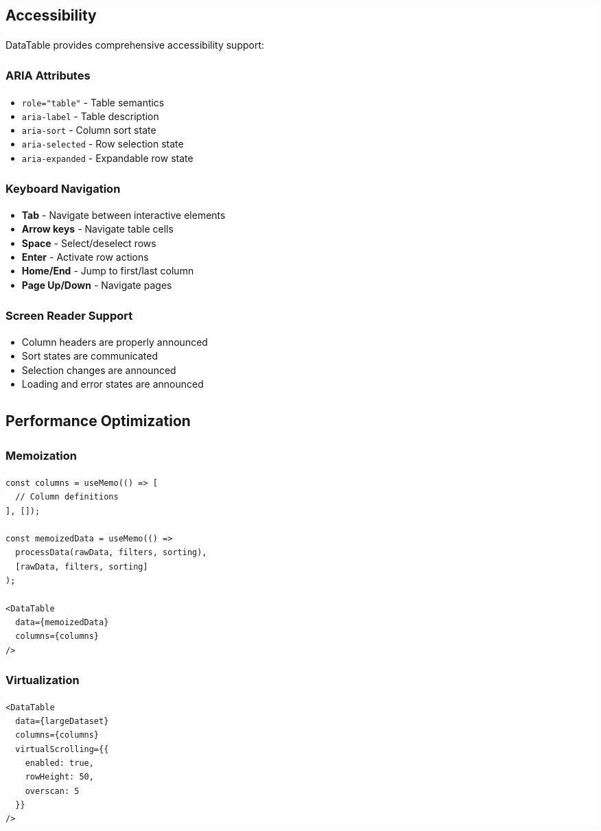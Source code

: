 ## Accessibility

DataTable provides comprehensive accessibility support:

### ARIA Attributes

- `role="table"` - Table semantics
- `aria-label` - Table description
- `aria-sort` - Column sort state
- `aria-selected` - Row selection state
- `aria-expanded` - Expandable row state

### Keyboard Navigation

- **Tab** - Navigate between interactive elements
- **Arrow keys** - Navigate table cells
- **Space** - Select/deselect rows
- **Enter** - Activate row actions
- **Home/End** - Jump to first/last column
- **Page Up/Down** - Navigate pages

### Screen Reader Support

- Column headers are properly announced
- Sort states are communicated
- Selection changes are announced
- Loading and error states are announced

## Performance Optimization

### Memoization

```tsx
const columns = useMemo(() => [
  // Column definitions
], []);

const memoizedData = useMemo(() => 
  processData(rawData, filters, sorting), 
  [rawData, filters, sorting]
);

<DataTable
  data={memoizedData}
  columns={columns}
/>
```

### Virtualization

```tsx
<DataTable
  data={largeDataset}
  columns={columns}
  virtualScrolling={{
    enabled: true,
    rowHeight: 50,
    overscan: 5
  }}
/>
```
